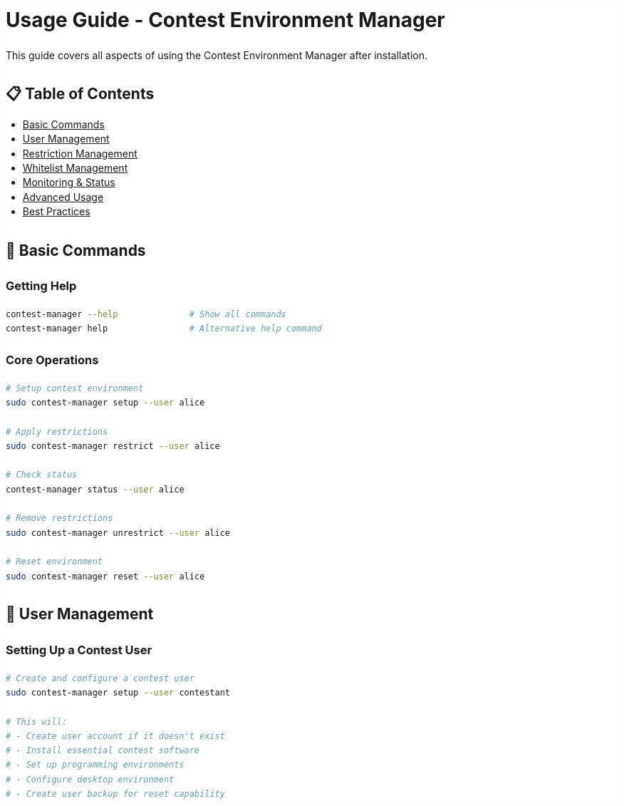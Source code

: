 # Usage Guide - Contest Environment Manager

This guide covers all aspects of using the Contest Environment Manager after installation.

## 📋 Table of Contents

- [Basic Commands](#basic-commands)
- [User Management](#user-management)
- [Restriction Management](#restriction-management)
- [Whitelist Management](#whitelist-management)
- [Monitoring & Status](#monitoring--status)
- [Advanced Usage](#advanced-usage)
- [Best Practices](#best-practices)

## 🚀 Basic Commands

### Getting Help
```bash
contest-manager --help              # Show all commands
contest-manager help                # Alternative help command
```

### Core Operations
```bash
# Setup contest environment
sudo contest-manager setup --user alice

# Apply restrictions
sudo contest-manager restrict --user alice

# Check status
contest-manager status --user alice

# Remove restrictions
sudo contest-manager unrestrict --user alice

# Reset environment
sudo contest-manager reset --user alice
```

## 👥 User Management

### Setting Up a Contest User

```bash
# Create and configure a contest user
sudo contest-manager setup --user contestant

# This will:
# - Create user account if it doesn't exist
# - Install essential contest software
# - Set up programming environments
# - Configure desktop environment
# - Create user backup for reset capability
```
